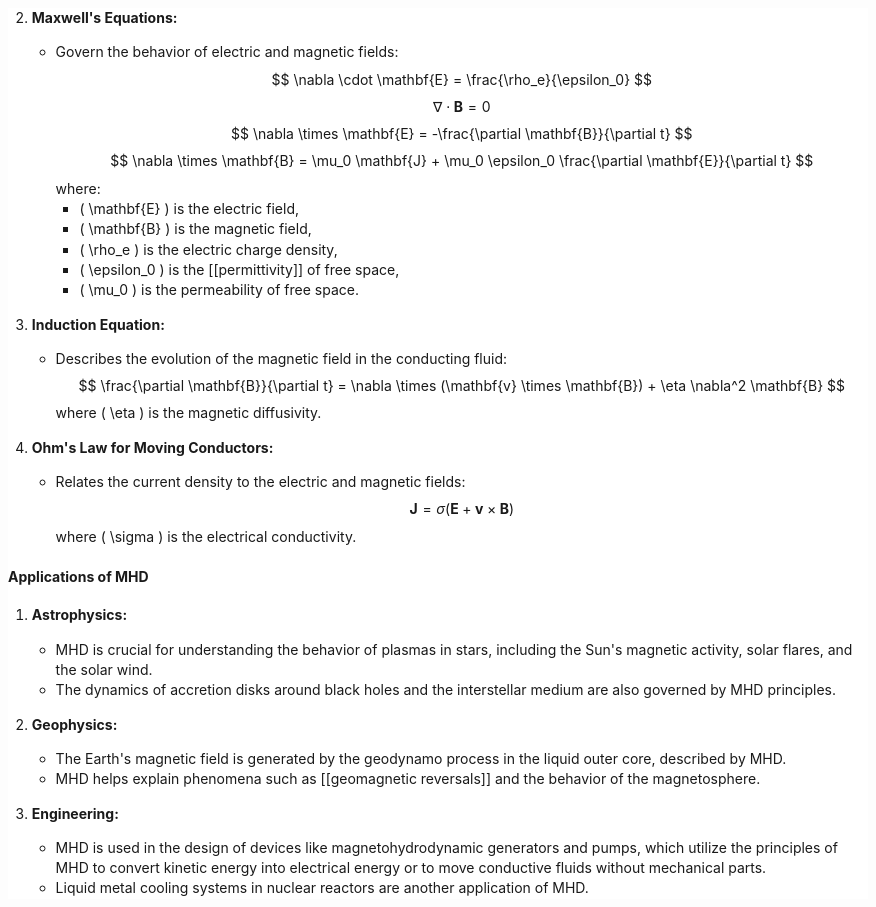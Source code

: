 2. **Maxwell's Equations:**
   - Govern the behavior of electric and magnetic fields:
     $$
     \nabla \cdot \mathbf{E} = \frac{\rho_e}{\epsilon_0}
     $$
     $$
     \nabla \cdot \mathbf{B} = 0
     $$
     $$
     \nabla \times \mathbf{E} = -\frac{\partial \mathbf{B}}{\partial t}
     $$
     $$
     \nabla \times \mathbf{B} = \mu_0 \mathbf{J} + \mu_0 \epsilon_0 \frac{\partial \mathbf{E}}{\partial t}
     $$
     where:
     - \( \mathbf{E} \) is the electric field,
     - \( \mathbf{B} \) is the magnetic field,
     - \( \rho_e \) is the electric charge density,
     - \( \epsilon_0 \) is the [[permittivity]] of free space,
     - \( \mu_0 \) is the permeability of free space.

3. **Induction Equation:**
   - Describes the evolution of the magnetic field in the conducting fluid:
     $$
     \frac{\partial \mathbf{B}}{\partial t} = \nabla \times (\mathbf{v} \times \mathbf{B}) + \eta \nabla^2 \mathbf{B}
     $$
     where \( \eta \) is the magnetic diffusivity.

4. **Ohm's Law for Moving Conductors:**
   - Relates the current density to the electric and magnetic fields:
     $$
     \mathbf{J} = \sigma (\mathbf{E} + \mathbf{v} \times \mathbf{B})
     $$
     where \( \sigma \) is the electrical conductivity.

#### Applications of MHD

1. **Astrophysics:**
   - MHD is crucial for understanding the behavior of plasmas in stars, including the Sun's magnetic activity, solar flares, and the solar wind.
   - The dynamics of accretion disks around black holes and the interstellar medium are also governed by MHD principles.

2. **Geophysics:**
   - The Earth's magnetic field is generated by the geodynamo process in the liquid outer core, described by MHD.
   - MHD helps explain phenomena such as [[geomagnetic reversals]] and the behavior of the magnetosphere.

3. **Engineering:**
   - MHD is used in the design of devices like magnetohydrodynamic generators and pumps, which utilize the principles of MHD to convert kinetic energy into electrical energy or to move conductive fluids without mechanical parts.
   - Liquid metal cooling systems in nuclear reactors are another application of MHD.
